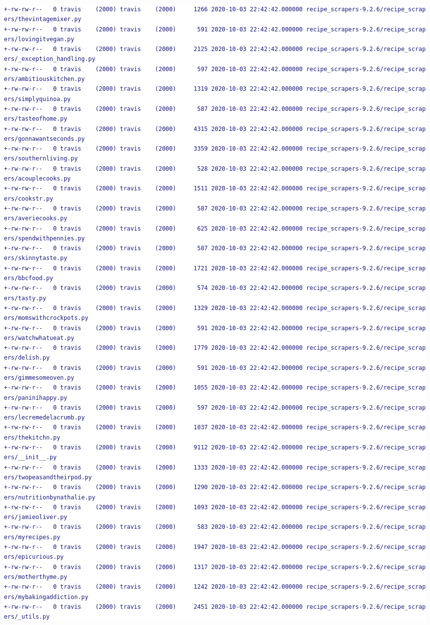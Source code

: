```diff
+-rw-rw-r--   0 travis    (2000) travis    (2000)     1266 2020-10-03 22:42:42.000000 recipe_scrapers-9.2.6/recipe_scrapers/thevintagemixer.py
+-rw-rw-r--   0 travis    (2000) travis    (2000)      591 2020-10-03 22:42:42.000000 recipe_scrapers-9.2.6/recipe_scrapers/lovingitvegan.py
+-rw-rw-r--   0 travis    (2000) travis    (2000)     2125 2020-10-03 22:42:42.000000 recipe_scrapers-9.2.6/recipe_scrapers/_exception_handling.py
+-rw-rw-r--   0 travis    (2000) travis    (2000)      597 2020-10-03 22:42:42.000000 recipe_scrapers-9.2.6/recipe_scrapers/ambitiouskitchen.py
+-rw-rw-r--   0 travis    (2000) travis    (2000)     1319 2020-10-03 22:42:42.000000 recipe_scrapers-9.2.6/recipe_scrapers/simplyquinoa.py
+-rw-rw-r--   0 travis    (2000) travis    (2000)      587 2020-10-03 22:42:42.000000 recipe_scrapers-9.2.6/recipe_scrapers/tasteofhome.py
+-rw-rw-r--   0 travis    (2000) travis    (2000)     4315 2020-10-03 22:42:42.000000 recipe_scrapers-9.2.6/recipe_scrapers/gonnawantseconds.py
+-rw-rw-r--   0 travis    (2000) travis    (2000)     3359 2020-10-03 22:42:42.000000 recipe_scrapers-9.2.6/recipe_scrapers/southernliving.py
+-rw-rw-r--   0 travis    (2000) travis    (2000)      528 2020-10-03 22:42:42.000000 recipe_scrapers-9.2.6/recipe_scrapers/acouplecooks.py
+-rw-rw-r--   0 travis    (2000) travis    (2000)     1511 2020-10-03 22:42:42.000000 recipe_scrapers-9.2.6/recipe_scrapers/cookstr.py
+-rw-rw-r--   0 travis    (2000) travis    (2000)      587 2020-10-03 22:42:42.000000 recipe_scrapers-9.2.6/recipe_scrapers/averiecooks.py
+-rw-rw-r--   0 travis    (2000) travis    (2000)      625 2020-10-03 22:42:42.000000 recipe_scrapers-9.2.6/recipe_scrapers/spendwithpennies.py
+-rw-rw-r--   0 travis    (2000) travis    (2000)      587 2020-10-03 22:42:42.000000 recipe_scrapers-9.2.6/recipe_scrapers/skinnytaste.py
+-rw-rw-r--   0 travis    (2000) travis    (2000)     1721 2020-10-03 22:42:42.000000 recipe_scrapers-9.2.6/recipe_scrapers/bbcfood.py
+-rw-rw-r--   0 travis    (2000) travis    (2000)      574 2020-10-03 22:42:42.000000 recipe_scrapers-9.2.6/recipe_scrapers/tasty.py
+-rw-rw-r--   0 travis    (2000) travis    (2000)     1329 2020-10-03 22:42:42.000000 recipe_scrapers-9.2.6/recipe_scrapers/momswithcrockpots.py
+-rw-rw-r--   0 travis    (2000) travis    (2000)      591 2020-10-03 22:42:42.000000 recipe_scrapers-9.2.6/recipe_scrapers/watchwhatueat.py
+-rw-rw-r--   0 travis    (2000) travis    (2000)     1779 2020-10-03 22:42:42.000000 recipe_scrapers-9.2.6/recipe_scrapers/delish.py
+-rw-rw-r--   0 travis    (2000) travis    (2000)      591 2020-10-03 22:42:42.000000 recipe_scrapers-9.2.6/recipe_scrapers/gimmesomeoven.py
+-rw-rw-r--   0 travis    (2000) travis    (2000)     1055 2020-10-03 22:42:42.000000 recipe_scrapers-9.2.6/recipe_scrapers/paninihappy.py
+-rw-rw-r--   0 travis    (2000) travis    (2000)      597 2020-10-03 22:42:42.000000 recipe_scrapers-9.2.6/recipe_scrapers/lecremedelacrumb.py
+-rw-rw-r--   0 travis    (2000) travis    (2000)     1037 2020-10-03 22:42:42.000000 recipe_scrapers-9.2.6/recipe_scrapers/thekitchn.py
+-rw-rw-r--   0 travis    (2000) travis    (2000)     9112 2020-10-03 22:42:42.000000 recipe_scrapers-9.2.6/recipe_scrapers/__init__.py
+-rw-rw-r--   0 travis    (2000) travis    (2000)     1333 2020-10-03 22:42:42.000000 recipe_scrapers-9.2.6/recipe_scrapers/twopeasandtheirpod.py
+-rw-rw-r--   0 travis    (2000) travis    (2000)     1290 2020-10-03 22:42:42.000000 recipe_scrapers-9.2.6/recipe_scrapers/nutritionbynathalie.py
+-rw-rw-r--   0 travis    (2000) travis    (2000)     1093 2020-10-03 22:42:42.000000 recipe_scrapers-9.2.6/recipe_scrapers/jamieoliver.py
+-rw-rw-r--   0 travis    (2000) travis    (2000)      583 2020-10-03 22:42:42.000000 recipe_scrapers-9.2.6/recipe_scrapers/myrecipes.py
+-rw-rw-r--   0 travis    (2000) travis    (2000)     1947 2020-10-03 22:42:42.000000 recipe_scrapers-9.2.6/recipe_scrapers/epicurious.py
+-rw-rw-r--   0 travis    (2000) travis    (2000)     1317 2020-10-03 22:42:42.000000 recipe_scrapers-9.2.6/recipe_scrapers/motherthyme.py
+-rw-rw-r--   0 travis    (2000) travis    (2000)     1242 2020-10-03 22:42:42.000000 recipe_scrapers-9.2.6/recipe_scrapers/mybakingaddiction.py
+-rw-rw-r--   0 travis    (2000) travis    (2000)     2451 2020-10-03 22:42:42.000000 recipe_scrapers-9.2.6/recipe_scrapers/_utils.py
```